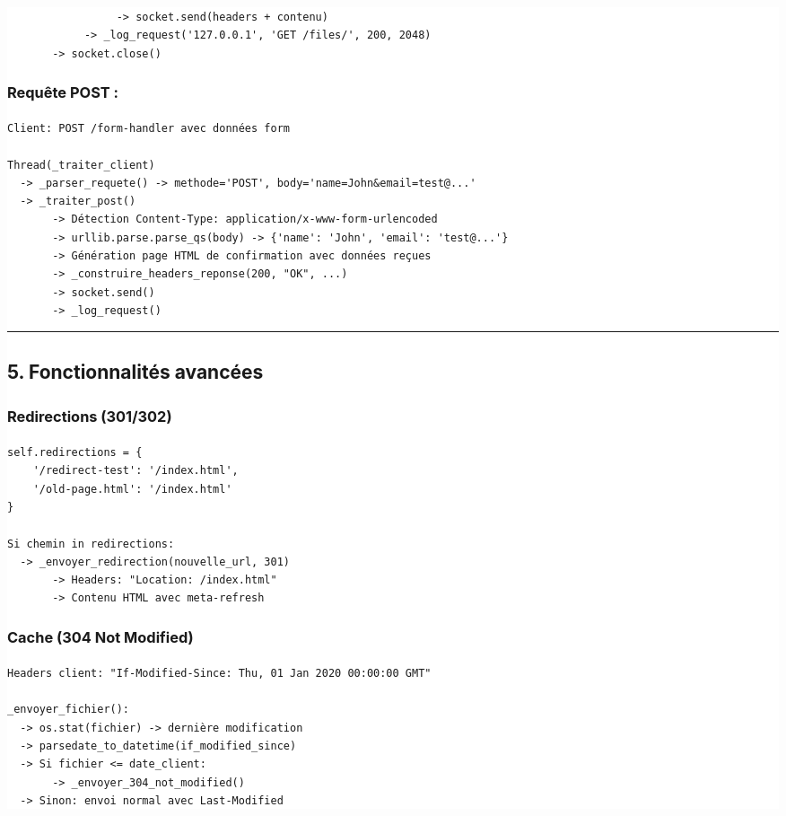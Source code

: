 ```
                 -> socket.send(headers + contenu)
            -> _log_request('127.0.0.1', 'GET /files/', 200, 2048)
       -> socket.close()
```

### Requête POST :

```
Client: POST /form-handler avec données form

Thread(_traiter_client)
  -> _parser_requete() -> methode='POST', body='name=John&email=test@...'
  -> _traiter_post()
       -> Détection Content-Type: application/x-www-form-urlencoded
       -> urllib.parse.parse_qs(body) -> {'name': 'John', 'email': 'test@...'}
       -> Génération page HTML de confirmation avec données reçues
       -> _construire_headers_reponse(200, "OK", ...)
       -> socket.send()
       -> _log_request()
```

------

## 5. Fonctionnalités avancées

### Redirections (301/302)

```
self.redirections = {
    '/redirect-test': '/index.html',
    '/old-page.html': '/index.html'
}

Si chemin in redirections:
  -> _envoyer_redirection(nouvelle_url, 301)
       -> Headers: "Location: /index.html"
       -> Contenu HTML avec meta-refresh
```

### Cache (304 Not Modified)

```
Headers client: "If-Modified-Since: Thu, 01 Jan 2020 00:00:00 GMT"

_envoyer_fichier():
  -> os.stat(fichier) -> dernière modification
  -> parsedate_to_datetime(if_modified_since)
  -> Si fichier <= date_client:
       -> _envoyer_304_not_modified()
  -> Sinon: envoi normal avec Last-Modified
```
